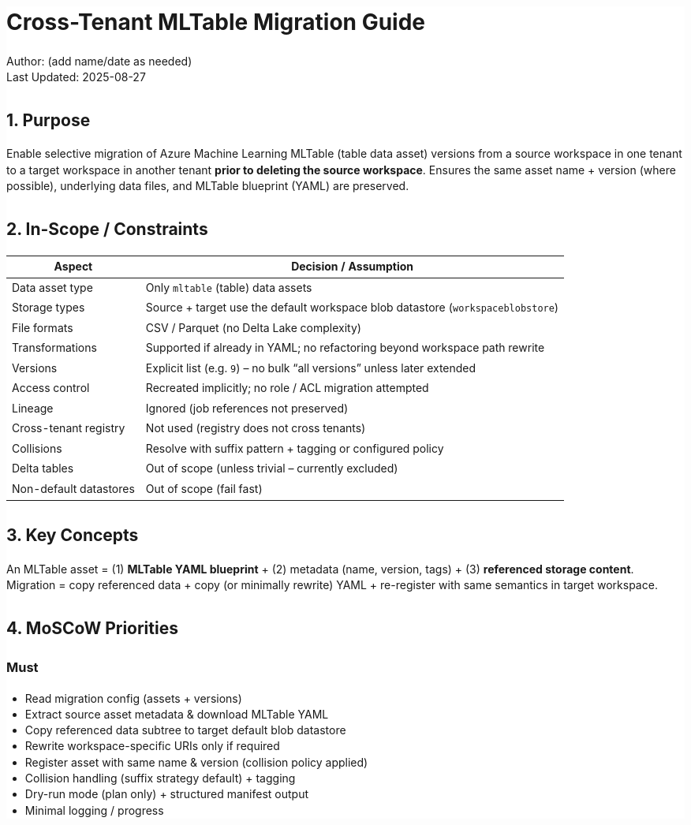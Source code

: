 # Cross-Tenant MLTable Migration Guide

Author: (add name/date as needed)  
Last Updated: 2025-08-27

## 1. Purpose

Enable selective migration of Azure Machine Learning MLTable (table data asset) versions from a source workspace in one tenant to a target workspace in another tenant **prior to deleting the source workspace**. Ensures the same asset name + version (where possible), underlying data files, and MLTable blueprint (YAML) are preserved.

## 2. In-Scope / Constraints

| Aspect                 | Decision / Assumption                                                           |
| ---------------------- | ------------------------------------------------------------------------------- |
| Data asset type        | Only `mltable` (table) data assets                                              |
| Storage types          | Source + target use the default workspace blob datastore (`workspaceblobstore`) |
| File formats           | CSV / Parquet (no Delta Lake complexity)                                        |
| Transformations        | Supported if already in YAML; no refactoring beyond workspace path rewrite      |
| Versions               | Explicit list (e.g. `9`) – no bulk “all versions” unless later extended         |
| Access control         | Recreated implicitly; no role / ACL migration attempted                         |
| Lineage                | Ignored (job references not preserved)                                          |
| Cross-tenant registry  | Not used (registry does not cross tenants)                                      |
| Collisions             | Resolve with suffix pattern + tagging or configured policy                      |
| Delta tables           | Out of scope (unless trivial – currently excluded)                              |
| Non-default datastores | Out of scope (fail fast)                                                        |

## 3. Key Concepts

An MLTable asset = (1) **MLTable YAML blueprint** + (2) metadata (name, version, tags) + (3) **referenced storage content**. Migration = copy referenced data + copy (or minimally rewrite) YAML + re-register with same semantics in target workspace.

## 4. MoSCoW Priorities

### Must

- Read migration config (assets + versions)
- Extract source asset metadata & download MLTable YAML
- Copy referenced data subtree to target default blob datastore
- Rewrite workspace-specific URIs only if required
- Register asset with same name & version (collision policy applied)
- Collision handling (suffix strategy default) + tagging
- Dry-run mode (plan only) + structured manifest output
- Minimal logging / progress
